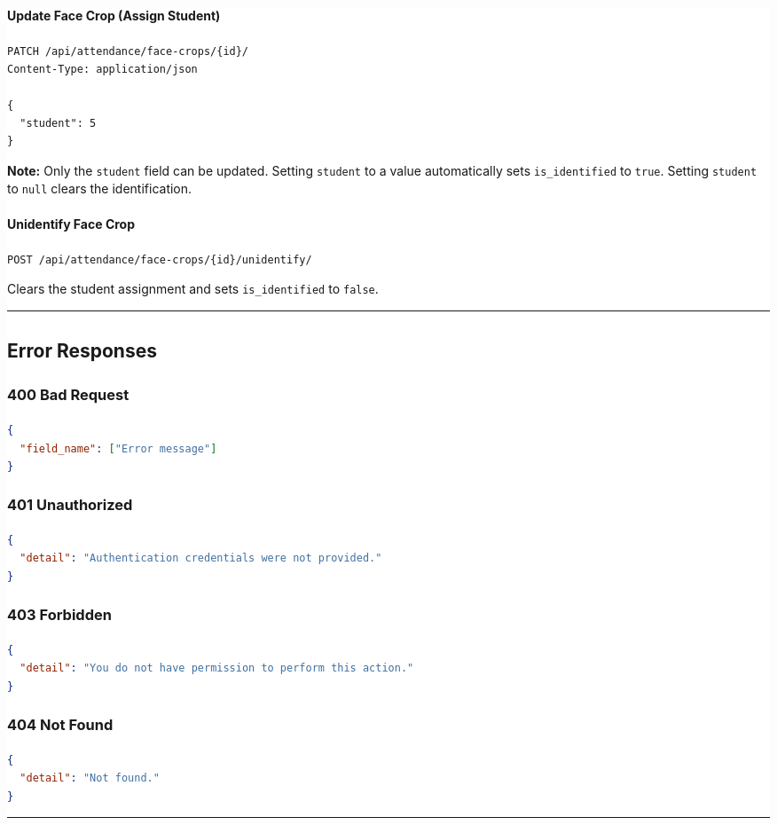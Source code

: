 #### Update Face Crop (Assign Student)
```http
PATCH /api/attendance/face-crops/{id}/
Content-Type: application/json

{
  "student": 5
}
```

**Note:** Only the `student` field can be updated. Setting `student` to a value automatically sets `is_identified` to `true`. Setting `student` to `null` clears the identification.

#### Unidentify Face Crop
```http
POST /api/attendance/face-crops/{id}/unidentify/
```

Clears the student assignment and sets `is_identified` to `false`.

---

## Error Responses

### 400 Bad Request
```json
{
  "field_name": ["Error message"]
}
```

### 401 Unauthorized
```json
{
  "detail": "Authentication credentials were not provided."
}
```

### 403 Forbidden
```json
{
  "detail": "You do not have permission to perform this action."
}
```

### 404 Not Found
```json
{
  "detail": "Not found."
}
```

---
